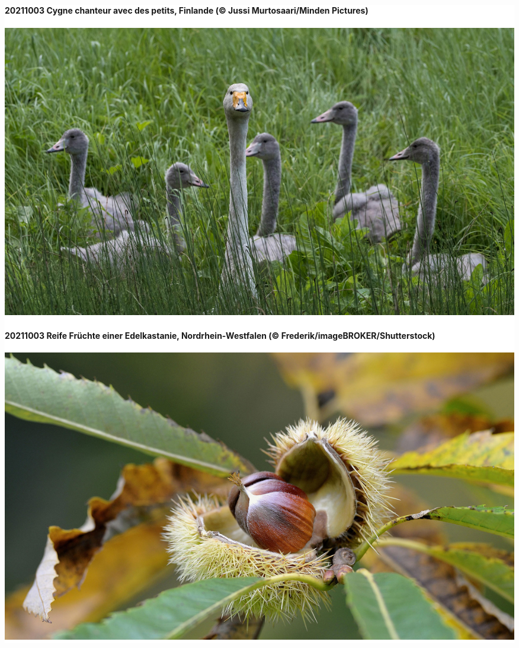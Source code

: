#### 20211003 Cygne chanteur avec des petits, Finlande (© Jussi Murtosaari/Minden Pictures)

![](20211003_PopsDay_1920x1080.jpg)

#### 20211003 Reife Früchte einer Edelkastanie, Nordrhein-Westfalen (© Frederik/imageBROKER/Shutterstock)

![](20211003_KastanieNRW_1920x1080.jpg)

